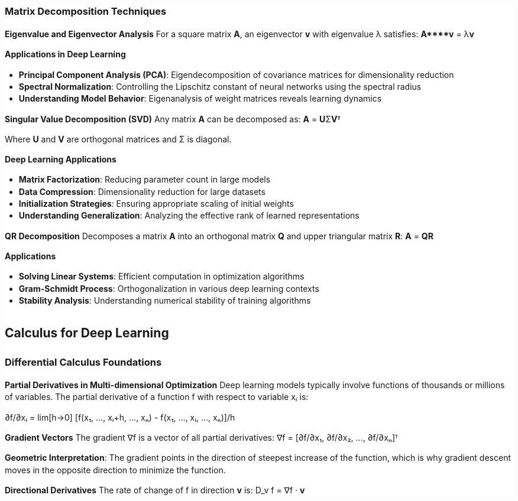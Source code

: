 ### Matrix Decomposition Techniques

**Eigenvalue and Eigenvector Analysis**
For a square matrix **A**, an eigenvector **v** with eigenvalue λ satisfies:
**A****v** = λ**v**

**Applications in Deep Learning**
- **Principal Component Analysis (PCA)**: Eigendecomposition of covariance matrices for dimensionality reduction
- **Spectral Normalization**: Controlling the Lipschitz constant of neural networks using the spectral radius
- **Understanding Model Behavior**: Eigenanalysis of weight matrices reveals learning dynamics

**Singular Value Decomposition (SVD)**
Any matrix **A** can be decomposed as:
**A** = **U**Σ**Vᵀ**

Where **U** and **V** are orthogonal matrices and Σ is diagonal.

**Deep Learning Applications**
- **Matrix Factorization**: Reducing parameter count in large models
- **Data Compression**: Dimensionality reduction for large datasets
- **Initialization Strategies**: Ensuring appropriate scaling of initial weights
- **Understanding Generalization**: Analyzing the effective rank of learned representations

**QR Decomposition**
Decomposes a matrix **A** into an orthogonal matrix **Q** and upper triangular matrix **R**:
**A** = **QR**

**Applications**
- **Solving Linear Systems**: Efficient computation in optimization algorithms
- **Gram-Schmidt Process**: Orthogonalization in various deep learning contexts
- **Stability Analysis**: Understanding numerical stability of training algorithms

## Calculus for Deep Learning

### Differential Calculus Foundations

**Partial Derivatives in Multi-dimensional Optimization**
Deep learning models typically involve functions of thousands or millions of variables. The partial derivative of a function f with respect to variable xᵢ is:

∂f/∂xᵢ = lim[h→0] [f(x₁, ..., xᵢ+h, ..., xₙ) - f(x₁, ..., xᵢ, ..., xₙ)]/h

**Gradient Vectors**
The gradient ∇f is a vector of all partial derivatives:
∇f = [∂f/∂x₁, ∂f/∂x₂, ..., ∂f/∂xₙ]ᵀ

**Geometric Interpretation**: The gradient points in the direction of steepest increase of the function, which is why gradient descent moves in the opposite direction to minimize the function.

**Directional Derivatives**
The rate of change of f in direction **v** is:
D_v f = ∇f · **v**
